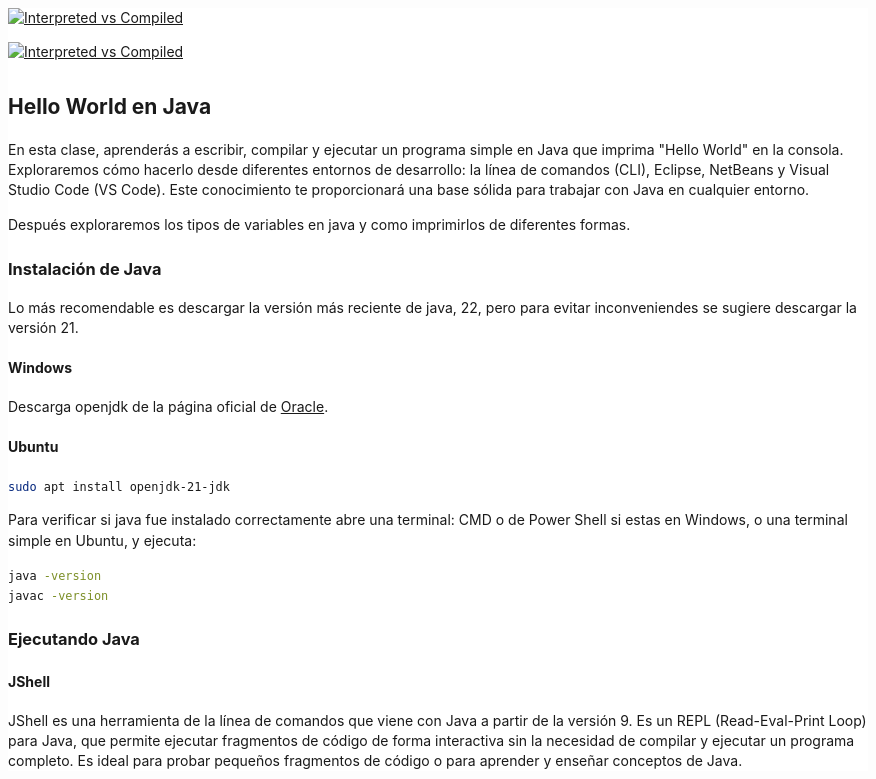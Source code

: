 [![Interpreted vs Compiled](https://img.youtube.com/vi/1OukpDfsuXE/hqdefault.jpg)](https://www.youtube.com/watch?v=1OukpDfsuXE)

</td>
<td>

[![Interpreted vs Compiled](https://img.youtube.com/vi/I1f45REi3k4/hqdefault.jpg)](https://www.youtube.com/watch?v=I1f45REi3k4)

</td>
</tr>
</table>
</center>

## Hello World en Java

En esta clase, aprenderás a escribir, compilar y ejecutar un programa simple en Java que imprima "Hello World" en la consola. Exploraremos cómo hacerlo desde diferentes entornos de desarrollo: la línea de comandos (CLI), Eclipse, NetBeans y Visual Studio Code (VS Code). Este conocimiento te proporcionará una base sólida para trabajar con Java en cualquier entorno.

Después exploraremos los tipos de variables en java y como imprimirlos de diferentes formas.


### Instalación de Java

Lo más recomendable es descargar la versión más reciente de java, 22, pero para evitar inconveniendes se sugiere descargar la versión 21.

#### Windows 

Descarga openjdk de la página oficial de [Oracle](https://www.oracle.com/java/technologies/javase-downloads.html). 

#### Ubuntu

```bash
sudo apt install openjdk-21-jdk
```

Para verificar si java fue instalado correctamente abre una terminal: CMD o de Power Shell si estas en Windows, o una terminal simple en Ubuntu, y ejecuta:

```bash
java -version
javac -version
```

### Ejecutando Java

#### JShell

JShell es una herramienta de la línea de comandos que viene con Java a partir de la versión 9. Es un REPL (Read-Eval-Print Loop) para Java, que permite ejecutar fragmentos de código de forma interactiva sin la necesidad de compilar y ejecutar un programa completo. Es ideal para probar pequeños fragmentos de código o para aprender y enseñar conceptos de Java.
